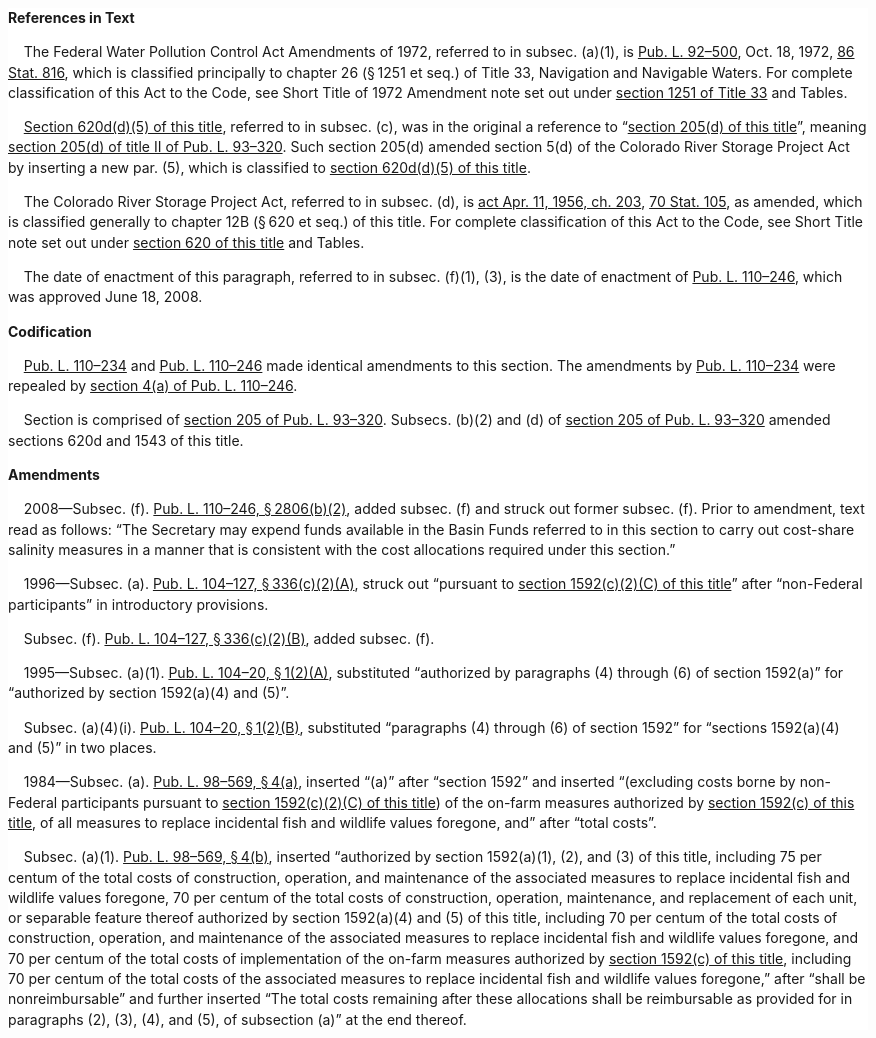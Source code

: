  __References in Text__ 

    The Federal Water Pollution Control Act Amendments of 1972, referred to in subsec. (a)(1), is [Pub. L. 92–500][/us/pl/92/500], Oct. 18, 1972, [86 Stat. 816][/us/stat/86/816], which is classified principally to chapter 26 (§ 1251 et seq.) of Title 33, Navigation and Navigable Waters. For complete classification of this Act to the Code, see Short Title of 1972 Amendment note set out under [section 1251 of Title 33][/us/usc/t33/s1251] and Tables.

    [Section 620d(d)(5) of this title][/us/usc/t43/s620d/d/5], referred to in subsec. (c), was in the original a reference to “[section 205(d) of this title][/us/usc/t43/s205/d]”, meaning [section 205(d) of title II of Pub. L. 93–320][/us/pl/93/320/s205/d]. Such section 205(d) amended section 5(d) of the Colorado River Storage Project Act by inserting a new par. (5), which is classified to [section 620d(d)(5) of this title][/us/usc/t43/s620d/d/5].

    The Colorado River Storage Project Act, referred to in subsec. (d), is [act Apr. 11, 1956, ch. 203][/us/act/1956-04-11/ch203], [70 Stat. 105][/us/stat/70/105], as amended, which is classified generally to chapter 12B (§ 620 et seq.) of this title. For complete classification of this Act to the Code, see Short Title note set out under [section 620 of this title][/us/usc/t43/s620] and Tables.

    The date of enactment of this paragraph, referred to in subsec. (f)(1), (3), is the date of enactment of [Pub. L. 110–246][/us/pl/110/246], which was approved June 18, 2008.

 __Codification__ 

    [Pub. L. 110–234][/us/pl/110/234] and [Pub. L. 110–246][/us/pl/110/246] made identical amendments to this section. The amendments by [Pub. L. 110–234][/us/pl/110/234] were repealed by [section 4(a) of Pub. L. 110–246][/us/pl/110/246/s4/a].

    Section is comprised of [section 205 of Pub. L. 93–320][/us/pl/93/320/s205]. Subsecs. (b)(2) and (d) of [section 205 of Pub. L. 93–320][/us/pl/93/320/s205] amended sections 620d and 1543 of this title.

 __Amendments__ 

    2008—Subsec. (f). [Pub. L. 110–246, § 2806(b)(2)][/us/pl/110/246/s2806/b/2], added subsec. (f) and struck out former subsec. (f). Prior to amendment, text read as follows: “The Secretary may expend funds available in the Basin Funds referred to in this section to carry out cost-share salinity measures in a manner that is consistent with the cost allocations required under this section.”

    1996—Subsec. (a). [Pub. L. 104–127, § 336(c)(2)(A)][/us/pl/104/127/s336/c/2/A], struck out “pursuant to [section 1592(c)(2)(C) of this title][/us/usc/t43/s1592/c/2/C]” after “non-Federal participants” in introductory provisions.

    Subsec. (f). [Pub. L. 104–127, § 336(c)(2)(B)][/us/pl/104/127/s336/c/2/B], added subsec. (f).

    1995—Subsec. (a)(1). [Pub. L. 104–20, § 1(2)(A)][/us/pl/104/20/s1/2/A], substituted “authorized by paragraphs (4) through (6) of section 1592(a)” for “authorized by section 1592(a)(4) and (5)”.

    Subsec. (a)(4)(i). [Pub. L. 104–20, § 1(2)(B)][/us/pl/104/20/s1/2/B], substituted “paragraphs (4) through (6) of section 1592” for “sections 1592(a)(4) and (5)” in two places.

    1984—Subsec. (a). [Pub. L. 98–569, § 4(a)][/us/pl/98/569/s4/a], inserted “(a)” after “section 1592” and inserted “(excluding costs borne by non-Federal participants pursuant to [section 1592(c)(2)(C) of this title][/us/usc/t43/s1592/c/2/C]) of the on-farm measures authorized by [section 1592(c) of this title][/us/usc/t43/s1592/c], of all measures to replace incidental fish and wildlife values foregone, and” after “total costs”.

    Subsec. (a)(1). [Pub. L. 98–569, § 4(b)][/us/pl/98/569/s4/b], inserted “authorized by section 1592(a)(1), (2), and (3) of this title, including 75 per centum of the total costs of construction, operation, and maintenance of the associated measures to replace incidental fish and wildlife values foregone, 70 per centum of the total costs of construction, operation, maintenance, and replacement of each unit, or separable feature thereof authorized by section 1592(a)(4) and (5) of this title, including 70 per centum of the total costs of construction, operation, and maintenance of the associated measures to replace incidental fish and wildlife values foregone, and 70 per centum of the total costs of implementation of the on-farm measures authorized by [section 1592(c) of this title][/us/usc/t43/s1592/c], including 70 per centum of the total costs of the associated measures to replace incidental fish and wildlife values foregone,” after “shall be nonreimbursable” and further inserted “The total costs remaining after these allocations shall be reimbursable as provided for in paragraphs (2), (3), (4), and (5), of subsection (a)” at the end thereof.


[/us/usc/t43/s1592/c]: https://publicdocs.github.io/go/links?ns=uslm&ref=%2Fus%2Fusc%2Ft43%2Fs1592%2Fc
[/us/usc/t43/s1592/a]: https://publicdocs.github.io/go/links?ns=uslm&ref=%2Fus%2Fusc%2Ft43%2Fs1592%2Fa
[/us/stat/86/816]: https://publicdocs.github.io/go/links?ns=uslm&ref=%2Fus%2Fstat%2F86%2F816
[/us/usc/t33/s1251]: https://publicdocs.github.io/go/links?ns=uslm&ref=%2Fus%2Fusc%2Ft33%2Fs1251
[/us/usc/t43/s1592/a]: https://publicdocs.github.io/go/links?ns=uslm&ref=%2Fus%2Fusc%2Ft43%2Fs1592%2Fa
[/us/usc/t43/s1592/c]: https://publicdocs.github.io/go/links?ns=uslm&ref=%2Fus%2Fusc%2Ft43%2Fs1592%2Fc
[/us/stat/70/107]: https://publicdocs.github.io/go/links?ns=uslm&ref=%2Fus%2Fstat%2F70%2F107
[/us/usc/t43/s620d/a]: https://publicdocs.github.io/go/links?ns=uslm&ref=%2Fus%2Fusc%2Ft43%2Fs620d%2Fa
[/us/usc/t43/s1543/a]: https://publicdocs.github.io/go/links?ns=uslm&ref=%2Fus%2Fusc%2Ft43%2Fs1543%2Fa
[/us/usc/t43/s1594/a]: https://publicdocs.github.io/go/links?ns=uslm&ref=%2Fus%2Fusc%2Ft43%2Fs1594%2Fa
[/us/usc/t43/s620d/d/5]: https://publicdocs.github.io/go/links?ns=uslm&ref=%2Fus%2Fusc%2Ft43%2Fs620d%2Fd%2F5
[/us/usc/t43/s1592/c]: https://publicdocs.github.io/go/links?ns=uslm&ref=%2Fus%2Fusc%2Ft43%2Fs1592%2Fc
[/us/usc/t43/s1592/c]: https://publicdocs.github.io/go/links?ns=uslm&ref=%2Fus%2Fusc%2Ft43%2Fs1592%2Fc
[/us/usc/t43/s1592/a]: https://publicdocs.github.io/go/links?ns=uslm&ref=%2Fus%2Fusc%2Ft43%2Fs1592%2Fa
[/us/usc/t43/s1592/b/2]: https://publicdocs.github.io/go/links?ns=uslm&ref=%2Fus%2Fusc%2Ft43%2Fs1592%2Fb%2F2
[/us/usc/t43/s1592/a]: https://publicdocs.github.io/go/links?ns=uslm&ref=%2Fus%2Fusc%2Ft43%2Fs1592%2Fa
[/us/usc/t43/s1592/c]: https://publicdocs.github.io/go/links?ns=uslm&ref=%2Fus%2Fusc%2Ft43%2Fs1592%2Fc
[/us/usc/t43/s1543/g/2]: https://publicdocs.github.io/go/links?ns=uslm&ref=%2Fus%2Fusc%2Ft43%2Fs1543%2Fg%2F2
[/us/usc/t43/s1592/a]: https://publicdocs.github.io/go/links?ns=uslm&ref=%2Fus%2Fusc%2Ft43%2Fs1592%2Fa
[/us/usc/t43/s1592/c]: https://publicdocs.github.io/go/links?ns=uslm&ref=%2Fus%2Fusc%2Ft43%2Fs1592%2Fc
[/us/usc/t43/s620d/d/5]: https://publicdocs.github.io/go/links?ns=uslm&ref=%2Fus%2Fusc%2Ft43%2Fs620d%2Fd%2F5
[/us/stat/70/105]: https://publicdocs.github.io/go/links?ns=uslm&ref=%2Fus%2Fstat%2F70%2F105
[/us/usc/t43/s620]: https://publicdocs.github.io/go/links?ns=uslm&ref=%2Fus%2Fusc%2Ft43%2Fs620
[/us/usc/t43/s1592/a/7]: https://publicdocs.github.io/go/links?ns=uslm&ref=%2Fus%2Fusc%2Ft43%2Fs1592%2Fa%2F7
[/us/pl/93/320/s205]: https://publicdocs.github.io/go/links?ns=uslm&ref=%2Fus%2Fpl%2F93%2F320%2Fs205
[/us/stat/88/272]: https://publicdocs.github.io/go/links?ns=uslm&ref=%2Fus%2Fstat%2F88%2F272
[/us/pl/98/569/s4/a]: https://publicdocs.github.io/go/links?ns=uslm&ref=%2Fus%2Fpl%2F98%2F569%2Fs4%2Fa
[/us/stat/98/2937-2939]: https://publicdocs.github.io/go/links?ns=uslm&ref=%2Fus%2Fstat%2F98%2F2937-2939
[/us/pl/104/20/s1/2]: https://publicdocs.github.io/go/links?ns=uslm&ref=%2Fus%2Fpl%2F104%2F20%2Fs1%2F2
[/us/stat/109/255]: https://publicdocs.github.io/go/links?ns=uslm&ref=%2Fus%2Fstat%2F109%2F255
[/us/pl/104/127/s336/c/2]: https://publicdocs.github.io/go/links?ns=uslm&ref=%2Fus%2Fpl%2F104%2F127%2Fs336%2Fc%2F2
[/us/stat/110/1006]: https://publicdocs.github.io/go/links?ns=uslm&ref=%2Fus%2Fstat%2F110%2F1006
[/us/pl/110/234/s2806/b/2]: https://publicdocs.github.io/go/links?ns=uslm&ref=%2Fus%2Fpl%2F110%2F234%2Fs2806%2Fb%2F2
[/us/stat/122/1090]: https://publicdocs.github.io/go/links?ns=uslm&ref=%2Fus%2Fstat%2F122%2F1090
[/us/pl/110/246/s4/a]: https://publicdocs.github.io/go/links?ns=uslm&ref=%2Fus%2Fpl%2F110%2F246%2Fs4%2Fa
[/us/stat/122/1664]: https://publicdocs.github.io/go/links?ns=uslm&ref=%2Fus%2Fstat%2F122%2F1664
[/us/pl/92/500]: https://publicdocs.github.io/go/links?ns=uslm&ref=%2Fus%2Fpl%2F92%2F500
[/us/stat/86/816]: https://publicdocs.github.io/go/links?ns=uslm&ref=%2Fus%2Fstat%2F86%2F816
[/us/usc/t33/s1251]: https://publicdocs.github.io/go/links?ns=uslm&ref=%2Fus%2Fusc%2Ft33%2Fs1251
[/us/usc/t43/s620d/d/5]: https://publicdocs.github.io/go/links?ns=uslm&ref=%2Fus%2Fusc%2Ft43%2Fs620d%2Fd%2F5
[/us/usc/t43/s205/d]: https://publicdocs.github.io/go/links?ns=uslm&ref=%2Fus%2Fusc%2Ft43%2Fs205%2Fd
[/us/pl/93/320/s205/d]: https://publicdocs.github.io/go/links?ns=uslm&ref=%2Fus%2Fpl%2F93%2F320%2Fs205%2Fd
[/us/usc/t43/s620d/d/5]: https://publicdocs.github.io/go/links?ns=uslm&ref=%2Fus%2Fusc%2Ft43%2Fs620d%2Fd%2F5
[/us/act/1956-04-11/ch203]: https://publicdocs.github.io/go/links?ns=uslm&ref=%2Fus%2Fact%2F1956-04-11%2Fch203
[/us/stat/70/105]: https://publicdocs.github.io/go/links?ns=uslm&ref=%2Fus%2Fstat%2F70%2F105
[/us/usc/t43/s620]: https://publicdocs.github.io/go/links?ns=uslm&ref=%2Fus%2Fusc%2Ft43%2Fs620
[/us/pl/110/246]: https://publicdocs.github.io/go/links?ns=uslm&ref=%2Fus%2Fpl%2F110%2F246
[/us/pl/110/234]: https://publicdocs.github.io/go/links?ns=uslm&ref=%2Fus%2Fpl%2F110%2F234
[/us/pl/110/246]: https://publicdocs.github.io/go/links?ns=uslm&ref=%2Fus%2Fpl%2F110%2F246
[/us/pl/110/234]: https://publicdocs.github.io/go/links?ns=uslm&ref=%2Fus%2Fpl%2F110%2F234
[/us/pl/110/246/s4/a]: https://publicdocs.github.io/go/links?ns=uslm&ref=%2Fus%2Fpl%2F110%2F246%2Fs4%2Fa
[/us/pl/93/320/s205]: https://publicdocs.github.io/go/links?ns=uslm&ref=%2Fus%2Fpl%2F93%2F320%2Fs205
[/us/pl/93/320/s205]: https://publicdocs.github.io/go/links?ns=uslm&ref=%2Fus%2Fpl%2F93%2F320%2Fs205
[/us/pl/110/246/s2806/b/2]: https://publicdocs.github.io/go/links?ns=uslm&ref=%2Fus%2Fpl%2F110%2F246%2Fs2806%2Fb%2F2
[/us/pl/104/127/s336/c/2/A]: https://publicdocs.github.io/go/links?ns=uslm&ref=%2Fus%2Fpl%2F104%2F127%2Fs336%2Fc%2F2%2FA
[/us/usc/t43/s1592/c/2/C]: https://publicdocs.github.io/go/links?ns=uslm&ref=%2Fus%2Fusc%2Ft43%2Fs1592%2Fc%2F2%2FC
[/us/pl/104/127/s336/c/2/B]: https://publicdocs.github.io/go/links?ns=uslm&ref=%2Fus%2Fpl%2F104%2F127%2Fs336%2Fc%2F2%2FB
[/us/pl/104/20/s1/2/A]: https://publicdocs.github.io/go/links?ns=uslm&ref=%2Fus%2Fpl%2F104%2F20%2Fs1%2F2%2FA
[/us/pl/104/20/s1/2/B]: https://publicdocs.github.io/go/links?ns=uslm&ref=%2Fus%2Fpl%2F104%2F20%2Fs1%2F2%2FB
[/us/pl/98/569/s4/a]: https://publicdocs.github.io/go/links?ns=uslm&ref=%2Fus%2Fpl%2F98%2F569%2Fs4%2Fa
[/us/usc/t43/s1592/c/2/C]: https://publicdocs.github.io/go/links?ns=uslm&ref=%2Fus%2Fusc%2Ft43%2Fs1592%2Fc%2F2%2FC
[/us/usc/t43/s1592/c]: https://publicdocs.github.io/go/links?ns=uslm&ref=%2Fus%2Fusc%2Ft43%2Fs1592%2Fc
[/us/pl/98/569/s4/b]: https://publicdocs.github.io/go/links?ns=uslm&ref=%2Fus%2Fpl%2F98%2F569%2Fs4%2Fb
[/us/usc/t43/s1592/c]: https://publicdocs.github.io/go/links?ns=uslm&ref=%2Fus%2Fusc%2Ft43%2Fs1592%2Fc
[/us/pl/98/569/s4/d]: https://publicdocs.github.io/go/links?ns=uslm&ref=%2Fus%2Fpl%2F98%2F569%2Fs4%2Fd
[/us/pl/98/569/s4/e]: https://publicdocs.github.io/go/links?ns=uslm&ref=%2Fus%2Fpl%2F98%2F569%2Fs4%2Fe
[/us/pl/98/569/s4/f/1]: https://publicdocs.github.io/go/links?ns=uslm&ref=%2Fus%2Fpl%2F98%2F569%2Fs4%2Ff%2F1
[/us/usc/t43/s1592/a]: https://publicdocs.github.io/go/links?ns=uslm&ref=%2Fus%2Fusc%2Ft43%2Fs1592%2Fa
[/us/usc/t43/s1592/c]: https://publicdocs.github.io/go/links?ns=uslm&ref=%2Fus%2Fusc%2Ft43%2Fs1592%2Fc
[/us/pl/98/569/s4/g]: https://publicdocs.github.io/go/links?ns=uslm&ref=%2Fus%2Fpl%2F98%2F569%2Fs4%2Fg
[/us/usc/t43/s1592/a]: https://publicdocs.github.io/go/links?ns=uslm&ref=%2Fus%2Fusc%2Ft43%2Fs1592%2Fa
[/us/usc/t43/s1592/c]: https://publicdocs.github.io/go/links?ns=uslm&ref=%2Fus%2Fusc%2Ft43%2Fs1592%2Fc
[/us/pl/98/569/s4/i]: https://publicdocs.github.io/go/links?ns=uslm&ref=%2Fus%2Fpl%2F98%2F569%2Fs4%2Fi
[/us/pl/110/234]: https://publicdocs.github.io/go/links?ns=uslm&ref=%2Fus%2Fpl%2F110%2F234
[/us/pl/110/246]: https://publicdocs.github.io/go/links?ns=uslm&ref=%2Fus%2Fpl%2F110%2F246
[/us/pl/110/234]: https://publicdocs.github.io/go/links?ns=uslm&ref=%2Fus%2Fpl%2F110%2F234
[/us/pl/110/246/s4]: https://publicdocs.github.io/go/links?ns=uslm&ref=%2Fus%2Fpl%2F110%2F246%2Fs4
[/us/usc/t7/s8701]: https://publicdocs.github.io/go/links?ns=uslm&ref=%2Fus%2Fusc%2Ft7%2Fs8701
[/us/pl/98/569]: https://publicdocs.github.io/go/links?ns=uslm&ref=%2Fus%2Fpl%2F98%2F569
[/us/pl/98/569/s6]: https://publicdocs.github.io/go/links?ns=uslm&ref=%2Fus%2Fpl%2F98%2F569%2Fs6
[/us/usc/t43/s1591]: https://publicdocs.github.io/go/links?ns=uslm&ref=%2Fus%2Fusc%2Ft43%2Fs1591
[/us/pl/92/463]: https://publicdocs.github.io/go/links?ns=uslm&ref=%2Fus%2Fpl%2F92%2F463
[/us/stat/86/770]: https://publicdocs.github.io/go/links?ns=uslm&ref=%2Fus%2Fstat%2F86%2F770